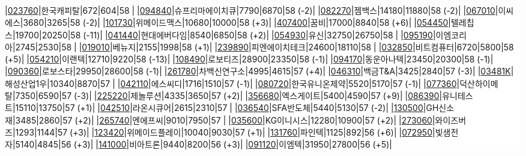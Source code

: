 |[023760](https://finance.daum.net/quotes/A023760)|한국캐피탈|672|604|58 |
|[094840](https://finance.daum.net/quotes/A094840)|슈프리마에이치큐|7790|6870|58 (-2)|
|[082270](https://finance.daum.net/quotes/A082270)|젬백스|14180|11880|58 (-2)|
|[067010](https://finance.daum.net/quotes/A067010)|이씨에스|3680|3265|58 (-2)|
|[101730](https://finance.daum.net/quotes/A101730)|위메이드맥스|10680|10000|58 (+3)|
|[407400](https://finance.daum.net/quotes/A407400)|꿈비|17000|8840|58 (+6)|
|[054450](https://finance.daum.net/quotes/A054450)|텔레칩스|19700|20250|58 (-11)|
|[041440](https://finance.daum.net/quotes/A041440)|현대에버다임|8540|6850|58 (+2)|
|[054930](https://finance.daum.net/quotes/A054930)|유신|32750|26750|58 |
|[095190](https://finance.daum.net/quotes/A095190)|이엠코리아|2745|2530|58 |
|[019010](https://finance.daum.net/quotes/A019010)|베뉴지|2155|1998|58 (+1)|
|[239890](https://finance.daum.net/quotes/A239890)|피엔에이치테크|24600|18110|58 |
|[032850](https://finance.daum.net/quotes/A032850)|비트컴퓨터|6720|5800|58 (+5)|
|[054210](https://finance.daum.net/quotes/A054210)|이랜텍|12710|9220|58 (-13)|
|[108490](https://finance.daum.net/quotes/A108490)|로보티즈|28900|23350|58 (-1)|
|[094170](https://finance.daum.net/quotes/A094170)|동운아나텍|23450|20300|58 (-1)|
|[090360](https://finance.daum.net/quotes/A090360)|로보스타|29950|28600|58 (-1)|
|[261780](https://finance.daum.net/quotes/A261780)|차백신연구소|4995|4615|57 (+4)|
|[046310](https://finance.daum.net/quotes/A046310)|백금T&A|3425|2840|57 (-3)|
|[03481K](https://finance.daum.net/quotes/A03481K)|해성산업1우|10340|8870|57 |
|[042110](https://finance.daum.net/quotes/A042110)|에스씨디|1716|1510|57 (-1)|
|[080720](https://finance.daum.net/quotes/A080720)|한국유니온제약|5520|5170|57 (-1)|
|[077360](https://finance.daum.net/quotes/A077360)|덕산하이메탈|7350|6590|57 (-3)|
|[225220](https://finance.daum.net/quotes/A225220)|제놀루션|4335|3650|57 (+2)|
|[356680](https://finance.daum.net/quotes/A356680)|엑스게이트|5400|4590|57 (+9)|
|[086390](https://finance.daum.net/quotes/A086390)|유니테스트|15110|13750|57 (+1)|
|[042510](https://finance.daum.net/quotes/A042510)|라온시큐어|2615|2310|57 |
|[036540](https://finance.daum.net/quotes/A036540)|SFA반도체|5440|5130|57 (-2)|
|[130500](https://finance.daum.net/quotes/A130500)|GH신소재|3485|2860|57 (+2)|
|[265740](https://finance.daum.net/quotes/A265740)|엔에프씨|9010|7950|57 |
|[035600](https://finance.daum.net/quotes/A035600)|KG이니시스|12280|10900|57 (+2)|
|[273060](https://finance.daum.net/quotes/A273060)|와이즈버즈|1293|1144|57 (+3)|
|[123420](https://finance.daum.net/quotes/A123420)|위메이드플레이|10040|9030|57 (+1)|
|[131760](https://finance.daum.net/quotes/A131760)|파인텍|1125|892|56 (+6)|
|[072950](https://finance.daum.net/quotes/A072950)|빛샘전자|5140|4845|56 (+3)|
|[141000](https://finance.daum.net/quotes/A141000)|비아트론|9440|8200|56 (+3)|
|[091120](https://finance.daum.net/quotes/A091120)|이엠텍|31950|27800|56 (+5)|